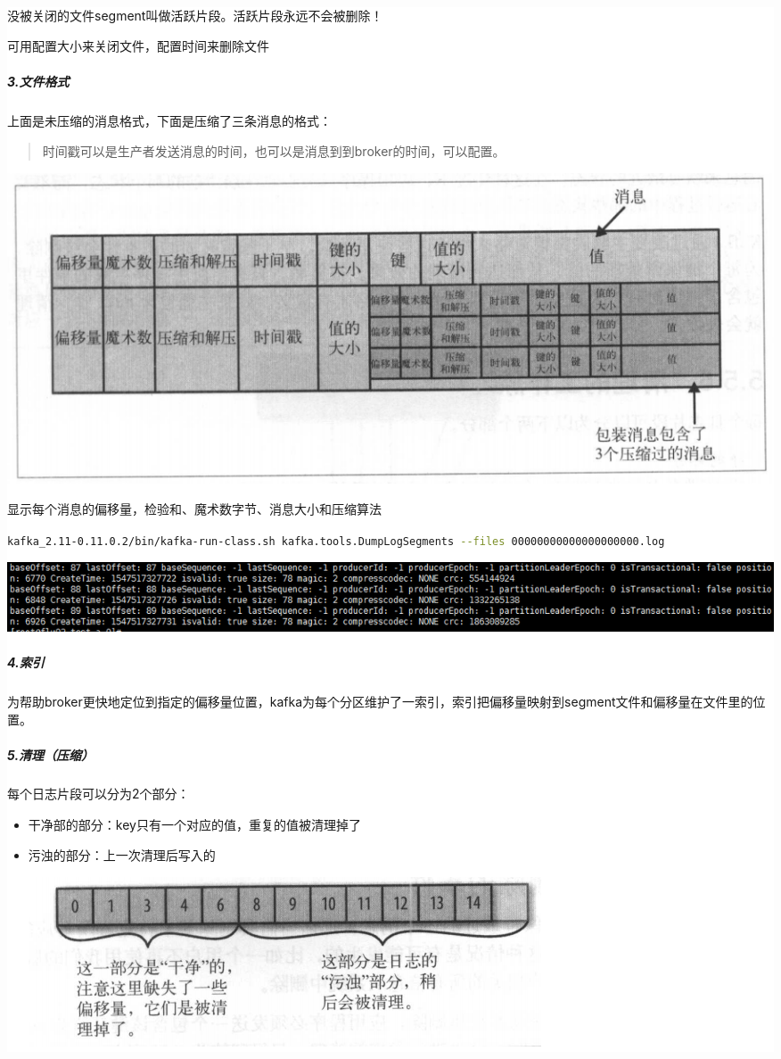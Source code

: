 没被关闭的文件segment叫做活跃片段。活跃片段永远不会被删除！

可用配置大小来关闭文件，配置时间来删除文件

##### 3.文件格式

上面是未压缩的消息格式，下面是压缩了三条消息的格式：

> 时间戳可以是生产者发送消息的时间，也可以是消息到到broker的时间，可以配置。

![1547628821115](assets/1547628821115.png)

显示每个消息的偏移量，检验和、魔术数字节、消息大小和压缩算法

```sh
kafka_2.11-0.11.0.2/bin/kafka-run-class.sh kafka.tools.DumpLogSegments --files 00000000000000000000.log
```

![1547627929637](assets/1547627929637.png)

##### 4.索引

为帮助broker更快地定位到指定的偏移量位置，kafka为每个分区维护了一索引，索引把偏移量映射到segment文件和偏移量在文件里的位置。

##### 5.清理（压缩）

每个日志片段可以分为2个部分：

- 干净部的部分：key只有一个对应的值，重复的值被清理掉了

- 污浊的部分：上一次清理后写入的

  ![1547631274543](assets/1547631274543.png)
